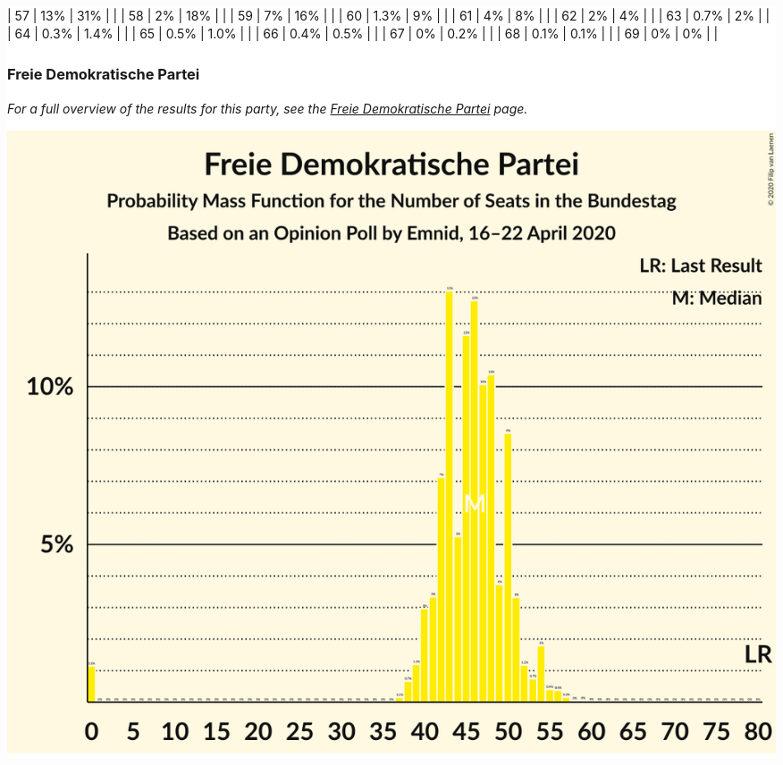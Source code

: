 | 57 | 13% | 31% |  |
| 58 | 2% | 18% |  |
| 59 | 7% | 16% |  |
| 60 | 1.3% | 9% |  |
| 61 | 4% | 8% |  |
| 62 | 2% | 4% |  |
| 63 | 0.7% | 2% |  |
| 64 | 0.3% | 1.4% |  |
| 65 | 0.5% | 1.0% |  |
| 66 | 0.4% | 0.5% |  |
| 67 | 0% | 0.2% |  |
| 68 | 0.1% | 0.1% |  |
| 69 | 0% | 0% |  |

### Freie Demokratische Partei

*For a full overview of the results for this party, see the [Freie Demokratische Partei](party-freiedemokratischepartei.html) page.*

![Graph with seats probability mass function not yet produced](2020-04-22-Emnid-seats-pmf-freiedemokratischepartei.png "Seats Probability Mass Function")
